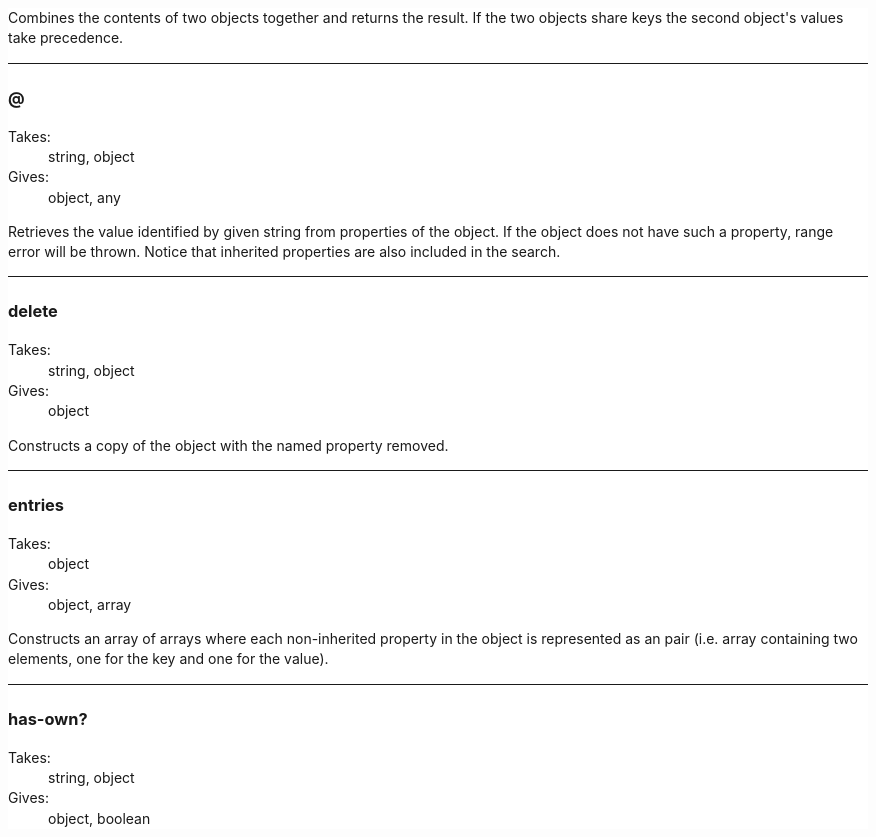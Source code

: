Combines the contents of two objects together and returns the result. If
the two objects share keys the second object's values take precedence.

---

### @

<dl>
  <dt>Takes:</dt>
  <dd>string, object</dd>
  <dt>Gives:</dt>
  <dd>object, any</dd>
</dl>

Retrieves the value identified by given string from properties of the
object. If the object does not have such a property, range error will be
thrown. Notice that inherited properties are also included in the search.

---

### delete

<dl>
  <dt>Takes:</dt>
  <dd>string, object</dd>
  <dt>Gives:</dt>
  <dd>object</dd>
</dl>

Constructs a copy of the object with the named property removed.

---

### entries

<dl>
  <dt>Takes:</dt>
  <dd>object</dd>
  <dt>Gives:</dt>
  <dd>object, array</dd>
</dl>

Constructs an array of arrays where each non-inherited property in the
object is represented as an pair (i.e. array containing two elements, one
for the key and one for the value).

---

### has-own?

<dl>
  <dt>Takes:</dt>
  <dd>string, object</dd>
  <dt>Gives:</dt>
  <dd>object, boolean</dd>
</dl>
